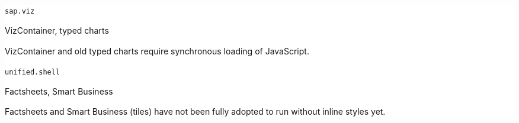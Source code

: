 `sap.viz`

</td>
<td valign="top">

VizContainer, typed charts

</td>
<td valign="top">

VizContainer and old typed charts require synchronous loading of JavaScript.

</td>
</tr>
<tr>
<td valign="top">

`unified.shell`

</td>
<td valign="top">

Factsheets, Smart Business

</td>
<td valign="top">

Factsheets and Smart Business \(tiles\) have not been fully adopted to run without inline styles yet.

</td>
</tr>
</table>
